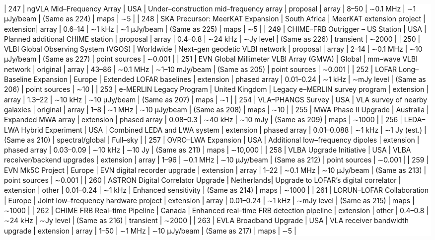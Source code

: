 | 247 | ngVLA Mid–Frequency Array                          | USA       | Under–construction mid–frequency array       | proposal | array        | 8–50                  | ∼0.1 MHz              | ∼1 μJy/beam             | (Same as 224)                                                        | maps             | ∼5                          |
| 248 | SKA Precursor: MeerKAT Expansion                   | South Africa | MeerKAT extension project                  | extension| array        | 0.6–14                | ∼1 kHz                | ∼1 μJy/beam             | (Same as 225)                                                        | maps             | ∼5                          |
| 249 | CHIME–FRB Outrigger – US Station                   | USA       | Planned additional CHIME station             | proposal | array        | 0.4–0.8               | ∼24 kHz               | ∼Jy level                | (Same as 226)                                                        | transient        | ∼2000                       |
| 250 | VLBI Global Observing System (VGOS)                | Worldwide | Next–gen geodetic VLBI network               | proposal | array        | 2–14                  | ∼0.1 MHz              | ∼10 μJy/beam             | (Same as 227)                                                        | point sources    | ∼0.001                      |
| 251 | EVN Global Millimeter VLBI Array (GMVA)            | Global     | mm–wave VLBI network                         | original  | array        | 43–86                 | ∼0.1 MHz              | ∼1–10 mJy/beam           | (Same as 205)                                                        | point sources    | ∼0.001                      |
| 252 | LOFAR Long–Baseline Expansion                      | Europe     | Extended LOFAR baselines                     | extension | phased array | 0.01–0.24             | ∼1 kHz                | ∼mJy level               | (Same as 206)                                                        | point sources    | ∼10                         |
| 253 | e-MERLIN Legacy Program                            | United Kingdom | Legacy e–MERLIN survey program           | extension | array        | 1.3–22                | ∼10 kHz               | ∼10 μJy/beam             | (Same as 207)                                                        | maps             | ∼1                          |
| 254 | VLA–PHANGS Survey                                  | USA        | VLA survey of nearby galaxies                | original  | array        | 1–8                   | ∼1 MHz                | ∼10 μJy/beam             | (Same as 208)                                                        | maps             | ∼10                         |
| 255 | MWA Phase II Upgrade                               | Australia  | Expanded MWA array                           | extension | phased array | 0.08–0.3              | ∼40 kHz               | ∼10 mJy                | (Same as 209)                                                        | maps             | ∼1000                       |
| 256 | LEDA–LWA Hybrid Experiment                         | USA        | Combined LEDA and LWA system                 | extension | phased array | 0.01–0.088            | ∼1 kHz                | ∼1 Jy (est.)             | (Same as 210)                                                        | spectral/global  | Full–sky                    |
| 257 | OVRO–LWA Expansion                                 | USA        | Additional low–frequency dipoles             | extension | phased array | 0.03–0.09             | ∼10 kHz               | ∼10 Jy                 | (Same as 211)                                                        | maps             | ∼10,000                     |
| 258 | VLBA Upgrade Initiative                            | USA        | VLBA receiver/backend upgrades               | extension | array        | 1–96                  | ∼0.1 MHz              | ∼10 μJy/beam             | (Same as 212)                                                        | point sources    | ∼0.001                      |
| 259 | EVN Mk5C Project                                   | Europe     | EVN digital recorder upgrade                 | extension | array        | 1–22                  | ∼0.1 MHz              | ∼10 μJy/beam             | (Same as 213)                                                        | point sources    | ∼0.001                      |
| 260 | ASTRON Digital Correlator Upgrade                  | Netherlands| Upgrade to LOFAR’s digital correlator         | extension | other        | 0.01–0.24             | ∼1 kHz                | Enhanced sensitivity     | (Same as 214)                                                        | maps             | ∼1000                       |
| 261 | LORUN–LOFAR Collaboration                          | Europe     | Joint low–frequency hardware project         | extension | array        | 0.01–0.24             | ∼1 kHz                | ∼mJy level               | (Same as 215)                                                        | maps             | ∼1000                       |
| 262 | CHIME FRB Real–time Pipeline                       | Canada     | Enhanced real–time FRB detection pipeline      | extension | other        | 0.4–0.8               | ∼24 kHz               | ∼Jy level                | (Same as 216)                                                        | transient        | ∼2000                       |
| 263 | EVLA Broadband Upgrade                             | USA        | VLA receiver bandwidth upgrade               | extension | array        | 1–50                  | ∼1 MHz                | ∼10 μJy/beam             | (Same as 217)                                                        | maps             | ∼5                          |